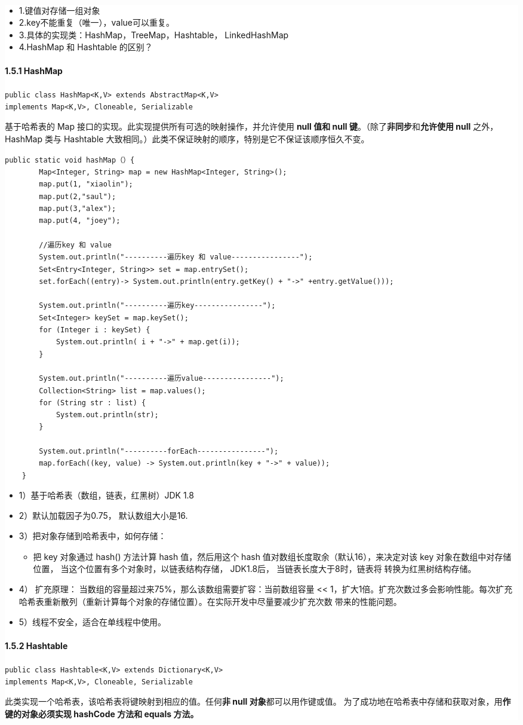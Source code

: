 - 1.键值对存储一组对象
- 2.key不能重复（唯一），value可以重复。
- 3.具体的实现类：HashMap，TreeMap，Hashtable， LinkedHashMap
- 4.HashMap 和 Hashtable 的区别？

#### 1.5.1 HashMap
	public class HashMap<K,V> extends AbstractMap<K,V>
	implements Map<K,V>, Cloneable, Serializable

基于哈希表的 Map 接口的实现。此实现提供所有可选的映射操作，并允许使用 **null 值和 null 键**。（除了**非同步**和**允许使用 null** 之外，HashMap 类与 Hashtable 大致相同。）此类不保证映射的顺序，特别是它不保证该顺序恒久不变。

```
public static void hashMap（）{
		Map<Integer, String> map = new HashMap<Integer, String>();
		map.put(1, "xiaolin");
		map.put(2,"saul");
		map.put(3,"alex");
		map.put(4, "joey");

		//遍历key 和 value
		System.out.println("----------遍历key 和 value----------------");
		Set<Entry<Integer, String>> set = map.entrySet();
		set.forEach((entry)-> System.out.println(entry.getKey() + "->" +entry.getValue()));

		System.out.println("----------遍历key----------------");
		Set<Integer> keySet = map.keySet();
		for (Integer i : keySet) {
			System.out.println( i + "->" + map.get(i));
		}

		System.out.println("----------遍历value----------------");
		Collection<String> list = map.values();
		for (String str : list) {
			System.out.println(str);
		}

		System.out.println("----------forEach----------------");
		map.forEach((key, value) -> System.out.println(key + "->" + value));
	}
```
 * 1）基于哈希表（数组，链表，红黑树）JDK 1.8
 * 2）默认加载因子为0.75， 默认数组大小是16.
  * 3）把对象存储到哈希表中，如何存储：
	 * 	把 key 对象通过 hash() 方法计算 hash 值，然后用这个 hash 值对数组长度取余（默认16），来决定对该 key  对象在数组中对存储位置， 当这个位置有多个对象时，以链表结构存储， JDK1.8后， 当链表长度大于8时，链表将 转换为红黑树结构存储。

  * 4）  扩充原理： 当数组的容量超过来75%，那么该数组需要扩容：当前数组容量 << 1，扩大1倍。扩充次数过多会影响性能。每次扩充哈希表重新散列（重新计算每个对象的存储位置）。在实际开发中尽量要减少扩充次数
 带来的性能问题。
 *  5）线程不安全，适合在单线程中使用。

#### 1.5.2 Hashtable
	public class Hashtable<K,V> extends Dictionary<K,V>
	implements Map<K,V>, Cloneable, Serializable
此类实现一个哈希表，该哈希表将键映射到相应的值。任何**非 null 对象**都可以用作键或值。
为了成功地在哈希表中存储和获取对象，用**作键的对象必须实现 hashCode 方法和 equals 方法。**
